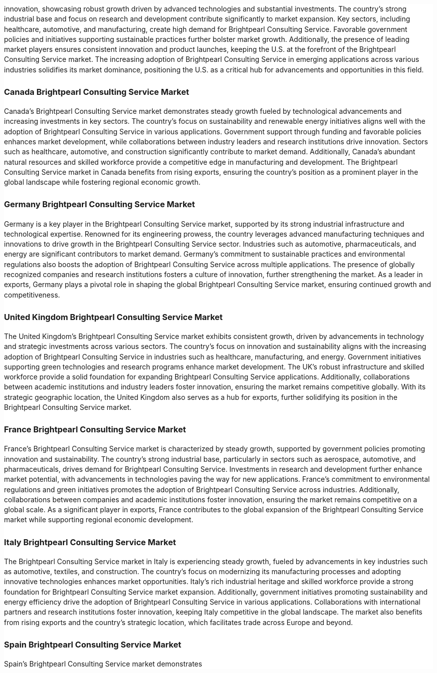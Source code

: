 innovation, showcasing robust growth driven by advanced technologies and substantial investments. The country&rsquo;s strong industrial base and focus on research and development contribute significantly to market expansion. Key sectors, including healthcare, automotive, and manufacturing, create high demand for Brightpearl Consulting Service. Favorable government policies and initiatives supporting sustainable practices further bolster market growth. Additionally, the presence of leading market players ensures consistent innovation and product launches, keeping the U.S. at the forefront of the Brightpearl Consulting Service market. The increasing adoption of Brightpearl Consulting Service in emerging applications across various industries solidifies its market dominance, positioning the U.S. as a critical hub for advancements and opportunities in this field.</p><h3>Canada Brightpearl Consulting Service Market</h3><p>Canada&rsquo;s Brightpearl Consulting Service market demonstrates steady growth fueled by technological advancements and increasing investments in key sectors. The country&rsquo;s focus on sustainability and renewable energy initiatives aligns well with the adoption of Brightpearl Consulting Service in various applications. Government support through funding and favorable policies enhances market development, while collaborations between industry leaders and research institutions drive innovation. Sectors such as healthcare, automotive, and construction significantly contribute to market demand. Additionally, Canada&rsquo;s abundant natural resources and skilled workforce provide a competitive edge in manufacturing and development. The Brightpearl Consulting Service market in Canada benefits from rising exports, ensuring the country&rsquo;s position as a prominent player in the global landscape while fostering regional economic growth.</p><h3>Germany Brightpearl Consulting Service Market</h3><p>Germany is a key player in the Brightpearl Consulting Service market, supported by its strong industrial infrastructure and technological expertise. Renowned for its engineering prowess, the country leverages advanced manufacturing techniques and innovations to drive growth in the Brightpearl Consulting Service sector. Industries such as automotive, pharmaceuticals, and energy are significant contributors to market demand. Germany&rsquo;s commitment to sustainable practices and environmental regulations also boosts the adoption of Brightpearl Consulting Service across multiple applications. The presence of globally recognized companies and research institutions fosters a culture of innovation, further strengthening the market. As a leader in exports, Germany plays a pivotal role in shaping the global Brightpearl Consulting Service market, ensuring continued growth and competitiveness.</p><h3>United Kingdom Brightpearl Consulting Service Market</h3><p>The United Kingdom&rsquo;s Brightpearl Consulting Service market exhibits consistent growth, driven by advancements in technology and strategic investments across various sectors. The country&rsquo;s focus on innovation and sustainability aligns with the increasing adoption of Brightpearl Consulting Service in industries such as healthcare, manufacturing, and energy. Government initiatives supporting green technologies and research programs enhance market development. The UK&rsquo;s robust infrastructure and skilled workforce provide a solid foundation for expanding Brightpearl Consulting Service applications. Additionally, collaborations between academic institutions and industry leaders foster innovation, ensuring the market remains competitive globally. With its strategic geographic location, the United Kingdom also serves as a hub for exports, further solidifying its position in the Brightpearl Consulting Service market.</p><h3>France Brightpearl Consulting Service Market</h3><p>France&rsquo;s Brightpearl Consulting Service market is characterized by steady growth, supported by government policies promoting innovation and sustainability. The country&rsquo;s strong industrial base, particularly in sectors such as aerospace, automotive, and pharmaceuticals, drives demand for Brightpearl Consulting Service. Investments in research and development further enhance market potential, with advancements in technologies paving the way for new applications. France&rsquo;s commitment to environmental regulations and green initiatives promotes the adoption of Brightpearl Consulting Service across industries. Additionally, collaborations between companies and academic institutions foster innovation, ensuring the market remains competitive on a global scale. As a significant player in exports, France contributes to the global expansion of the Brightpearl Consulting Service market while supporting regional economic development.</p><h3>Italy Brightpearl Consulting Service Market</h3><p>The Brightpearl Consulting Service market in Italy is experiencing steady growth, fueled by advancements in key industries such as automotive, textiles, and construction. The country&rsquo;s focus on modernizing its manufacturing processes and adopting innovative technologies enhances market opportunities. Italy&rsquo;s rich industrial heritage and skilled workforce provide a strong foundation for Brightpearl Consulting Service market expansion. Additionally, government initiatives promoting sustainability and energy efficiency drive the adoption of Brightpearl Consulting Service in various applications. Collaborations with international partners and research institutions foster innovation, keeping Italy competitive in the global landscape. The market also benefits from rising exports and the country&rsquo;s strategic location, which facilitates trade across Europe and beyond.</p><h3>Spain Brightpearl Consulting Service Market</h3><p>Spain&rsquo;s Brightpearl Consulting Service market demonstrates